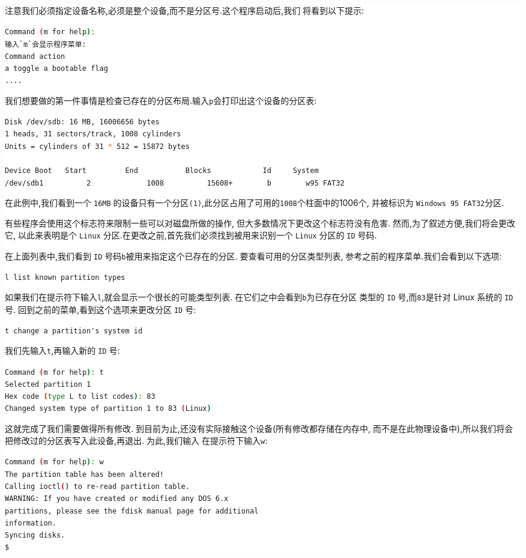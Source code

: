 注意我们必须指定设备名称,必须是整个设备,而不是分区号.这个程序启动后,我们 将看到以下提示:

```bash
Command (m for help):
输入`m`会显示程序菜单:
Command action
a toggle a bootable flag
....
```

我们想要做的第一件事情是检查已存在的分区布局.输入`p`会打印出这个设备的分区表:

```bash
Disk /dev/sdb: 16 MB, 16006656 bytes
1 heads, 31 sectors/track, 1008 cylinders
Units = cylinders of 31 * 512 = 15872 bytes

Device Boot   Start         End           Blocks            Id     System
/dev/sdb1          2             1008          15608+        b        w95 FAT32
```

在此例中,我们看到一个 `16MB` 的设备只有一个分区`(1)`,此分区占用了可用的`1008`个柱面中的1006个, 并被标识为 `Windows 95 FAT32`分区.

有些程序会使用这个标志符来限制一些可以对磁盘所做的操作, 但大多数情况下更改这个标志符没有危害.
然而,为了叙述方便,我们将会更改它, 以此来表明是个 `Linux` 分区.在更改之前,首先我们必须找到被用来识别一个 `Linux` 分区的 `ID` 号码.

在上面列表中,我们看到 `ID` 号码`b`被用来指定这个已存在的分区.
要查看可用的分区类型列表, 参考之前的程序菜单.我们会看到以下选项:

`l list known partition types`

如果我们在提示符下输入`l`,就会显示一个很长的可能类型列表.
在它们之中会看到`b`为已存在分区 类型的 `ID` 号,而`83`是针对 Linux 系统的 `ID` 号.
回到之前的菜单,看到这个选项来更改分区 `ID` 号:

`t change a partition's system id`

我们先输入`t`,再输入新的 `ID` 号:

```bash
Command (m for help): t
Selected partition 1
Hex code (type L to list codes): 83
Changed system type of partition 1 to 83 (Linux)
```

这就完成了我们需要做得所有修改.
到目前为止,还没有实际接触这个设备(所有修改都存储在内存中, 而不是在此物理设备中),所以我们将会把修改过的分区表写入此设备,再退出.
为此,我们输入 在提示符下输入`w`:

```bash
Command (m for help): w
The partition table has been altered!
Calling ioctl() to re-read partition table.
WARNING: If you have created or modified any DOS 6.x
partitions, please see the fdisk manual page for additional
information.
Syncing disks.
$
```
